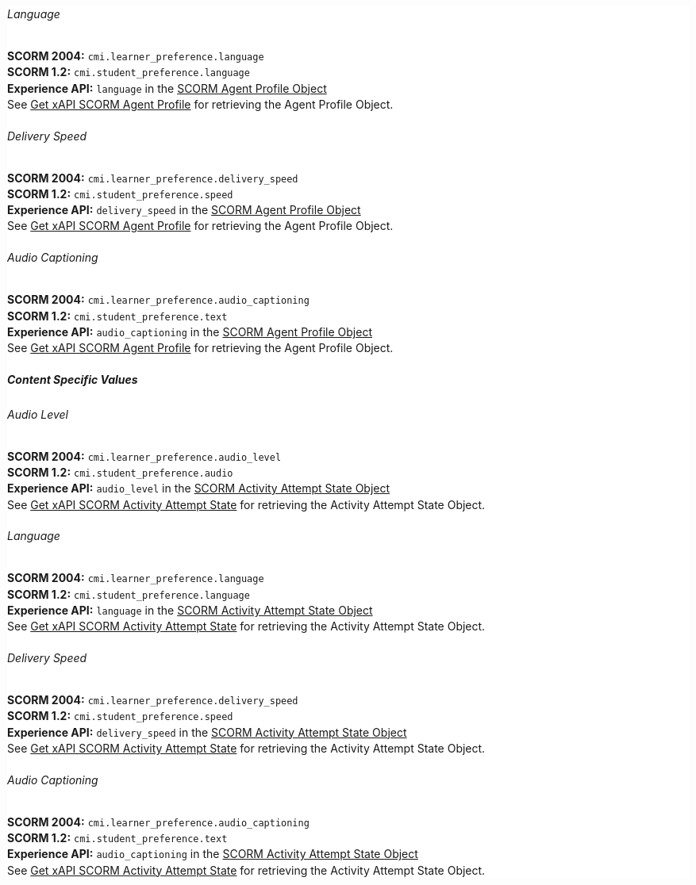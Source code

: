 ###### <a name="6.0.s20"></a>Language
__SCORM 2004:__ `cmi.learner_preference.language`   
__SCORM 1.2:__ `cmi.student_preference.language`  
__Experience API:__  `language` in the [SCORM Agent Profile Object](#agent-profile)  
See [Get xAPI SCORM Agent Profile](#get-xapi-scorm-agent-profile) for retrieving the Agent Profile Object.  

###### <a name="6.0.s21"></a>Delivery Speed
__SCORM 2004:__ `cmi.learner_preference.delivery_speed`   
__SCORM 1.2:__ `cmi.student_preference.speed`  
__Experience API:__  `delivery_speed` in the [SCORM Agent Profile Object](#agent-profile)  
See [Get xAPI SCORM Agent Profile](#get-xapi-scorm-agent-profile) for retrieving the Agent Profile Object.  

###### <a name="6.0.s22"></a>Audio Captioning
__SCORM 2004:__ `cmi.learner_preference.audio_captioning`   
__SCORM 1.2:__ `cmi.student_preference.text`  
__Experience API:__ `audio_captioning` in the [SCORM Agent Profile Object](#agent-profile)  
See [Get xAPI SCORM Agent Profile](#get-xapi-scorm-agent-profile) for retrieving the Agent Profile Object.  

##### <a name="6.0.s23"></a>Content Specific Values
###### <a name="6.0.s24"></a>Audio Level
__SCORM 2004:__ `cmi.learner_preference.audio_level`   
__SCORM 1.2:__ `cmi.student_preference.audio`  
__Experience API:__ `audio_level` in the [SCORM Activity Attempt State Object](#scorm-activity-attempt-state)   
See [Get xAPI SCORM Activity Attempt State](#get-xapi-scorm-activity-attempt-state) for retrieving the Activity Attempt State Object.  

###### <a name="6.0.s25"></a>Language
__SCORM 2004:__ `cmi.learner_preference.language`   
__SCORM 1.2:__ `cmi.student_preference.language`  
__Experience API:__ `language` in the [SCORM Activity Attempt State Object](#scorm-activity-attempt-state)   
See [Get xAPI SCORM Activity Attempt State](#get-xapi-scorm-activity-attempt-state) for retrieving the Activity Attempt State Object.  

###### <a name="6.0.s26"></a>Delivery Speed
__SCORM 2004:__ `cmi.learner_preference.delivery_speed`   
__SCORM 1.2:__ `cmi.student_preference.speed`  
__Experience API:__ `delivery_speed` in the [SCORM Activity Attempt State Object](#scorm-activity-attempt-state)   
See [Get xAPI SCORM Activity Attempt State](#get-xapi-scorm-activity-attempt-state) for retrieving the Activity Attempt State Object.  

###### <a name="6.0.s27"></a>Audio Captioning
__SCORM 2004:__ `cmi.learner_preference.audio_captioning`   
__SCORM 1.2:__ `cmi.student_preference.text`  
__Experience API:__ `audio_captioning` in the [SCORM Activity Attempt State Object](#scorm-activity-attempt-state)   
See [Get xAPI SCORM Activity Attempt State](#get-xapi-scorm-activity-attempt-state) for retrieving the Activity Attempt State Object.  
